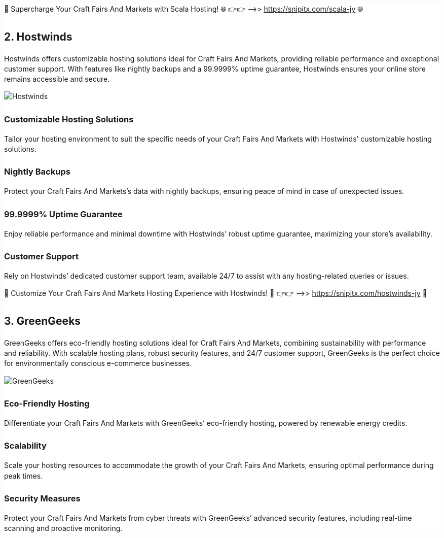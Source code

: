 🚀 Supercharge Your Craft Fairs And Markets with Scala Hosting! 🌐
👉👉 -->> https://snipitx.com/scala-jy 🌐

## 2. Hostwinds

Hostwinds offers customizable hosting solutions ideal for Craft Fairs And Markets, providing reliable performance and exceptional customer support. With features like nightly backups and a 99.9999% uptime guarantee, Hostwinds ensures your online store remains accessible and secure.

![Hostwinds](https://i.imgur.com/53aSNXx.jpeg "Hostwinds Hosting")

### Customizable Hosting Solutions
Tailor your hosting environment to suit the specific needs of your Craft Fairs And Markets with Hostwinds’ customizable hosting solutions.

### Nightly Backups
Protect your Craft Fairs And Markets’s data with nightly backups, ensuring peace of mind in case of unexpected issues.

### 99.9999% Uptime Guarantee
Enjoy reliable performance and minimal downtime with Hostwinds’ robust uptime guarantee, maximizing your store’s availability.

### Customer Support
Rely on Hostwinds’ dedicated customer support team, available 24/7 to assist with any hosting-related queries or issues.

🌟 Customize Your Craft Fairs And Markets Hosting Experience with Hostwinds! 🚀
👉👉 -->> https://snipitx.com/hostwinds-jy 🚀


## 3. GreenGeeks

GreenGeeks offers eco-friendly hosting solutions ideal for Craft Fairs And Markets, combining sustainability with performance and reliability. With scalable hosting plans, robust security features, and 24/7 customer support, GreenGeeks is the perfect choice for environmentally conscious e-commerce businesses.

![GreenGeeks](https://i.imgur.com/eEwuntu.jpg "GreenGeeks Hosting")

### Eco-Friendly Hosting
Differentiate your Craft Fairs And Markets with GreenGeeks’ eco-friendly hosting, powered by renewable energy credits.

### Scalability
Scale your hosting resources to accommodate the growth of your Craft Fairs And Markets, ensuring optimal performance during peak times.

### Security Measures
Protect your Craft Fairs And Markets from cyber threats with GreenGeeks’ advanced security features, including real-time scanning and proactive monitoring.
